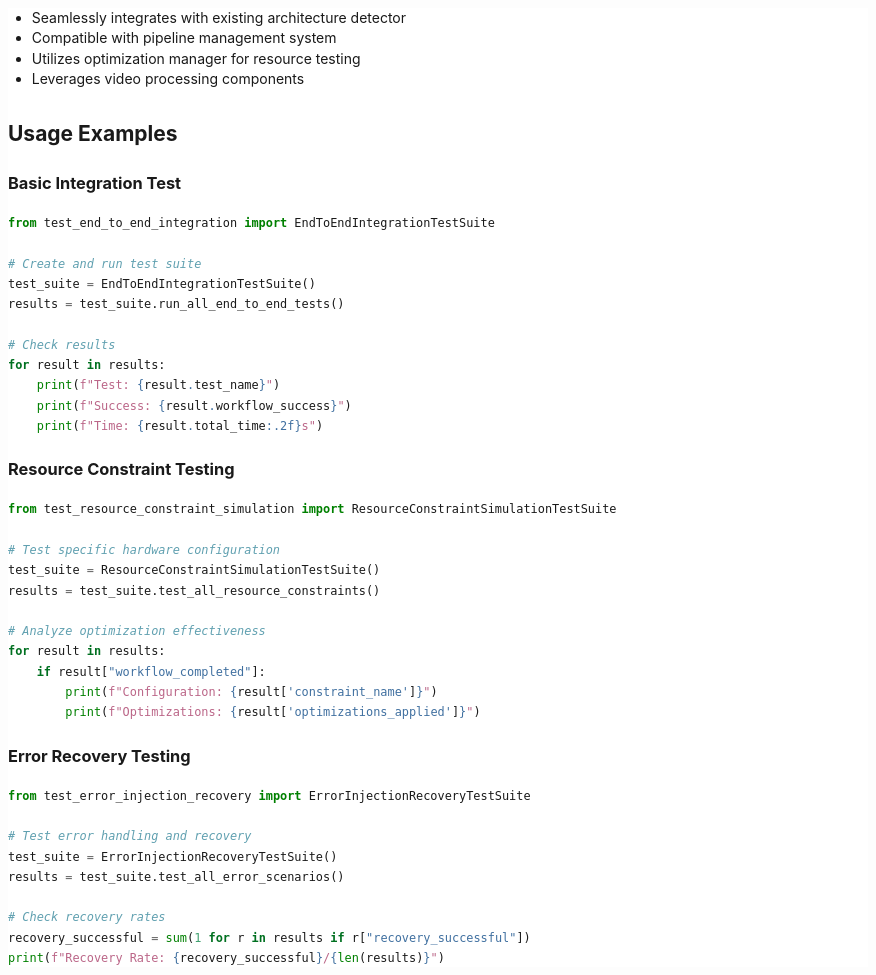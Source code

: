 - Seamlessly integrates with existing architecture detector
- Compatible with pipeline management system
- Utilizes optimization manager for resource testing
- Leverages video processing components

## Usage Examples

### Basic Integration Test

```python
from test_end_to_end_integration import EndToEndIntegrationTestSuite

# Create and run test suite
test_suite = EndToEndIntegrationTestSuite()
results = test_suite.run_all_end_to_end_tests()

# Check results
for result in results:
    print(f"Test: {result.test_name}")
    print(f"Success: {result.workflow_success}")
    print(f"Time: {result.total_time:.2f}s")
```

### Resource Constraint Testing

```python
from test_resource_constraint_simulation import ResourceConstraintSimulationTestSuite

# Test specific hardware configuration
test_suite = ResourceConstraintSimulationTestSuite()
results = test_suite.test_all_resource_constraints()

# Analyze optimization effectiveness
for result in results:
    if result["workflow_completed"]:
        print(f"Configuration: {result['constraint_name']}")
        print(f"Optimizations: {result['optimizations_applied']}")
```

### Error Recovery Testing

```python
from test_error_injection_recovery import ErrorInjectionRecoveryTestSuite

# Test error handling and recovery
test_suite = ErrorInjectionRecoveryTestSuite()
results = test_suite.test_all_error_scenarios()

# Check recovery rates
recovery_successful = sum(1 for r in results if r["recovery_successful"])
print(f"Recovery Rate: {recovery_successful}/{len(results)}")
```
